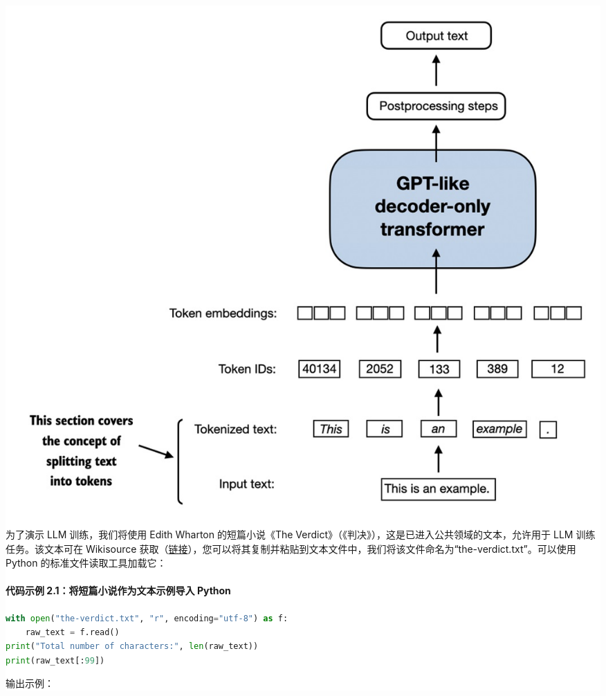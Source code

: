 ![alt text](images/image-11.png)
为了演示 LLM 训练，我们将使用 Edith Wharton 的短篇小说《The Verdict》（《判决》），这是已进入公共领域的文本，允许用于 LLM 训练任务。该文本可在 Wikisource 获取（[链接](https://en.wikisource.org/wiki/The_Verdict)），您可以将其复制并粘贴到文本文件中，我们将该文件命名为“the-verdict.txt”。可以使用 Python 的标准文件读取工具加载它：

#### 代码示例 2.1：将短篇小说作为文本示例导入 Python

```python
with open("the-verdict.txt", "r", encoding="utf-8") as f:
    raw_text = f.read()
print("Total number of characters:", len(raw_text))
print(raw_text[:99])
```

输出示例：
